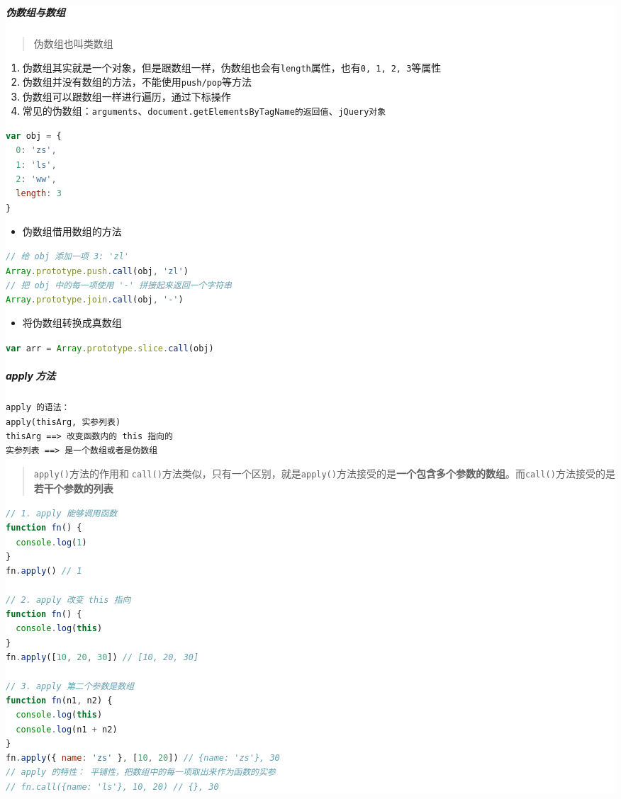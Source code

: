 ##### 伪数组与数组

> 伪数组也叫类数组

1. 伪数组其实就是一个对象，但是跟数组一样，伪数组也会有`length`属性，也有`0, 1, 2, 3`等属性
2. 伪数组并没有数组的方法，不能使用`push/pop`等方法
3. 伪数组可以跟数组一样进行遍历，通过下标操作
4. 常见的伪数组：`arguments`、`document.getElementsByTagName的返回值`、`jQuery对象`

```javascript
var obj = {
  0: 'zs',
  1: 'ls',
  2: 'ww',
  length: 3
}
```

- 伪数组借用数组的方法

```javascript
// 给 obj 添加一项 3: 'zl'
Array.prototype.push.call(obj, 'zl')
// 把 obj 中的每一项使用 '-' 拼接起来返回一个字符串
Array.prototype.join.call(obj, '-')
```

- 将伪数组转换成真数组

```javascript
var arr = Array.prototype.slice.call(obj)
```

##### apply 方法

```
apply 的语法：
apply(thisArg, 实参列表)
thisArg ==> 改变函数内的 this 指向的
实参列表 ==> 是一个数组或者是伪数组
```

> `apply()`方法的作用和 `call()`方法类似，只有一个区别，就是`apply()`方法接受的是**一个包含多个参数的数组**。而`call()`方法接受的是**若干个参数的列表**

```javascript
// 1. apply 能够调用函数
function fn() {
  console.log(1)
}
fn.apply() // 1

// 2. apply 改变 this 指向
function fn() {
  console.log(this)
}
fn.apply([10, 20, 30]) // [10, 20, 30]

// 3. apply 第二个参数是数组
function fn(n1, n2) {
  console.log(this)
  console.log(n1 + n2)
}
fn.apply({ name: 'zs' }, [10, 20]) // {name: 'zs'}, 30
// apply 的特性： 平铺性，把数组中的每一项取出来作为函数的实参
// fn.call({name: 'ls'}, 10, 20) // {}, 30
```
